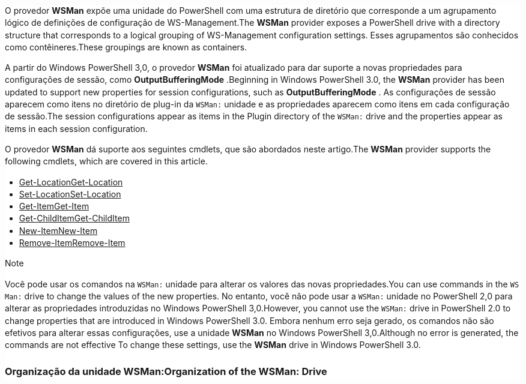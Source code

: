 <span data-ttu-id="6826a-112">O provedor **WSMan** expõe uma unidade do PowerShell com uma estrutura de diretório que corresponde a um agrupamento lógico de definições de configuração de WS-Management.</span><span class="sxs-lookup"><span data-stu-id="6826a-112">The **WSMan** provider exposes a PowerShell drive with a directory structure that corresponds to a logical grouping of WS-Management configuration settings.</span></span> <span data-ttu-id="6826a-113">Esses agrupamentos são conhecidos como contêineres.</span><span class="sxs-lookup"><span data-stu-id="6826a-113">These groupings are known as containers.</span></span>

<span data-ttu-id="6826a-114">A partir do Windows PowerShell 3,0, o provedor **WSMan** foi atualizado para dar suporte a novas propriedades para configurações de sessão, como **OutputBufferingMode** .</span><span class="sxs-lookup"><span data-stu-id="6826a-114">Beginning in Windows PowerShell 3.0, the **WSMan** provider has been updated to support new properties for session configurations, such as **OutputBufferingMode** .</span></span> <span data-ttu-id="6826a-115">As configurações de sessão aparecem como itens no diretório de plug-in da `WSMan:` unidade e as propriedades aparecem como itens em cada configuração de sessão.</span><span class="sxs-lookup"><span data-stu-id="6826a-115">The session configurations appear as items in the Plugin directory of the `WSMan:` drive and the properties appear as items in each session configuration.</span></span>

<span data-ttu-id="6826a-116">O provedor **WSMan** dá suporte aos seguintes cmdlets, que são abordados neste artigo.</span><span class="sxs-lookup"><span data-stu-id="6826a-116">The **WSMan** provider supports the following cmdlets, which are covered in this article.</span></span>

- [<span data-ttu-id="6826a-117">Get-Location</span><span class="sxs-lookup"><span data-stu-id="6826a-117">Get-Location</span></span>](xref:Microsoft.PowerShell.Management.Get-Location)
- [<span data-ttu-id="6826a-118">Set-Location</span><span class="sxs-lookup"><span data-stu-id="6826a-118">Set-Location</span></span>](xref:Microsoft.PowerShell.Management.Set-Location)
- [<span data-ttu-id="6826a-119">Get-Item</span><span class="sxs-lookup"><span data-stu-id="6826a-119">Get-Item</span></span>](xref:Microsoft.PowerShell.Management.Get-Item)
- [<span data-ttu-id="6826a-120">Get-ChildItem</span><span class="sxs-lookup"><span data-stu-id="6826a-120">Get-ChildItem</span></span>](xref:Microsoft.PowerShell.Management.Get-ChildItem)
- [<span data-ttu-id="6826a-121">New-Item</span><span class="sxs-lookup"><span data-stu-id="6826a-121">New-Item</span></span>](xref:Microsoft.PowerShell.Management.New-Item)
- [<span data-ttu-id="6826a-122">Remove-Item</span><span class="sxs-lookup"><span data-stu-id="6826a-122">Remove-Item</span></span>](xref:Microsoft.PowerShell.Management.Remove-Item)

> [!NOTE]
> <span data-ttu-id="6826a-123">Você pode usar os comandos na `WSMan:` unidade para alterar os valores das novas propriedades.</span><span class="sxs-lookup"><span data-stu-id="6826a-123">You can use commands in the `WSMan:` drive to change the values of the new properties.</span></span> <span data-ttu-id="6826a-124">No entanto, você não pode usar a `WSMan:` unidade no PowerShell 2,0 para alterar as propriedades introduzidas no Windows PowerShell 3,0.</span><span class="sxs-lookup"><span data-stu-id="6826a-124">However, you cannot use the `WSMan:` drive in PowerShell 2.0 to change properties that are introduced in Windows PowerShell 3.0.</span></span>
> <span data-ttu-id="6826a-125">Embora nenhum erro seja gerado, os comandos não são efetivos para alterar essas configurações, use a unidade **WSMan** no Windows PowerShell 3,0.</span><span class="sxs-lookup"><span data-stu-id="6826a-125">Although no error is generated, the commands are not effective To change these settings, use the **WSMan** drive in Windows PowerShell 3.0.</span></span>

### <a name="organization-of-the-wsman-drive"></a><span data-ttu-id="6826a-126">Organização da unidade WSMan:</span><span class="sxs-lookup"><span data-stu-id="6826a-126">Organization of the WSMan: Drive</span></span>

